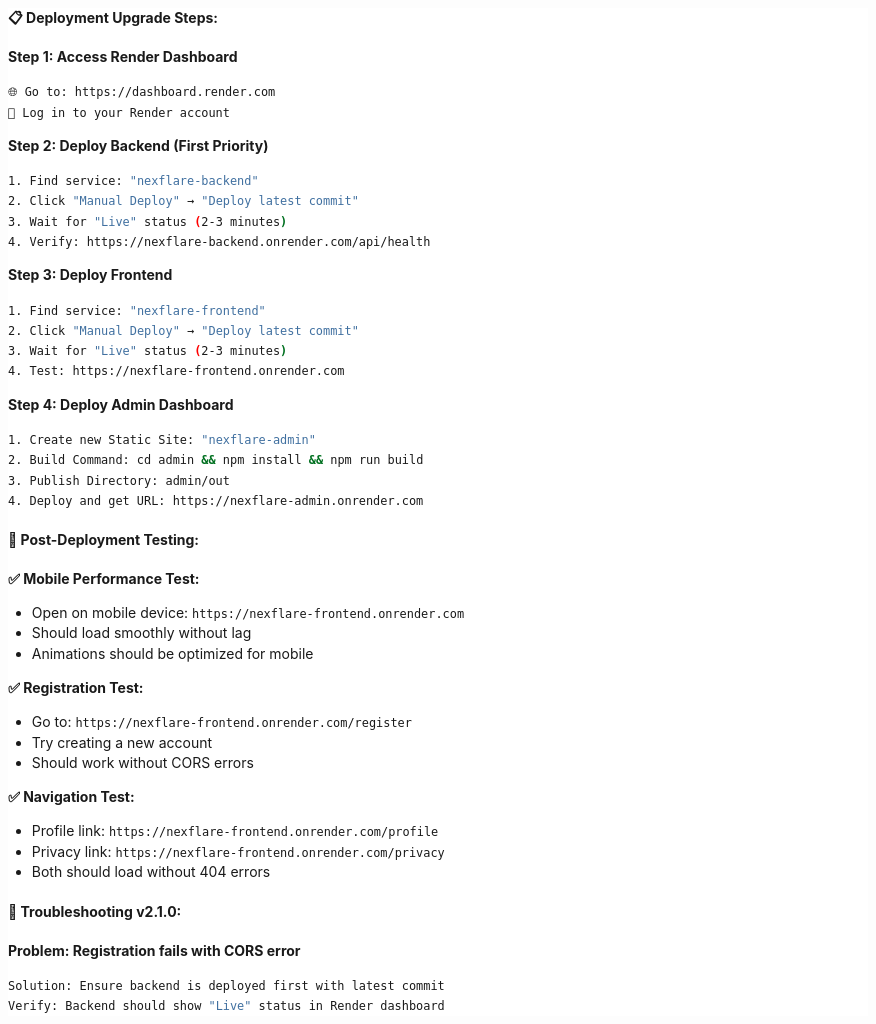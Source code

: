 #### 📋 **Deployment Upgrade Steps:**

**Step 1: Access Render Dashboard**
```bash
🌐 Go to: https://dashboard.render.com
🔑 Log in to your Render account
```

**Step 2: Deploy Backend (First Priority)**
```bash
1. Find service: "nexflare-backend"
2. Click "Manual Deploy" → "Deploy latest commit"  
3. Wait for "Live" status (2-3 minutes)
4. Verify: https://nexflare-backend.onrender.com/api/health
```

**Step 3: Deploy Frontend**
```bash
1. Find service: "nexflare-frontend"
2. Click "Manual Deploy" → "Deploy latest commit"
3. Wait for "Live" status (2-3 minutes)
4. Test: https://nexflare-frontend.onrender.com
```

**Step 4: Deploy Admin Dashboard**
```bash
1. Create new Static Site: "nexflare-admin"
2. Build Command: cd admin && npm install && npm run build
3. Publish Directory: admin/out
4. Deploy and get URL: https://nexflare-admin.onrender.com
```

#### 🧪 **Post-Deployment Testing:**

**✅ Mobile Performance Test:**
- Open on mobile device: `https://nexflare-frontend.onrender.com`
- Should load smoothly without lag
- Animations should be optimized for mobile

**✅ Registration Test:**
- Go to: `https://nexflare-frontend.onrender.com/register`
- Try creating a new account
- Should work without CORS errors

**✅ Navigation Test:**
- Profile link: `https://nexflare-frontend.onrender.com/profile`
- Privacy link: `https://nexflare-frontend.onrender.com/privacy`
- Both should load without 404 errors

#### 🚨 **Troubleshooting v2.1.0:**

**Problem: Registration fails with CORS error**
```bash
Solution: Ensure backend is deployed first with latest commit
Verify: Backend should show "Live" status in Render dashboard
```
